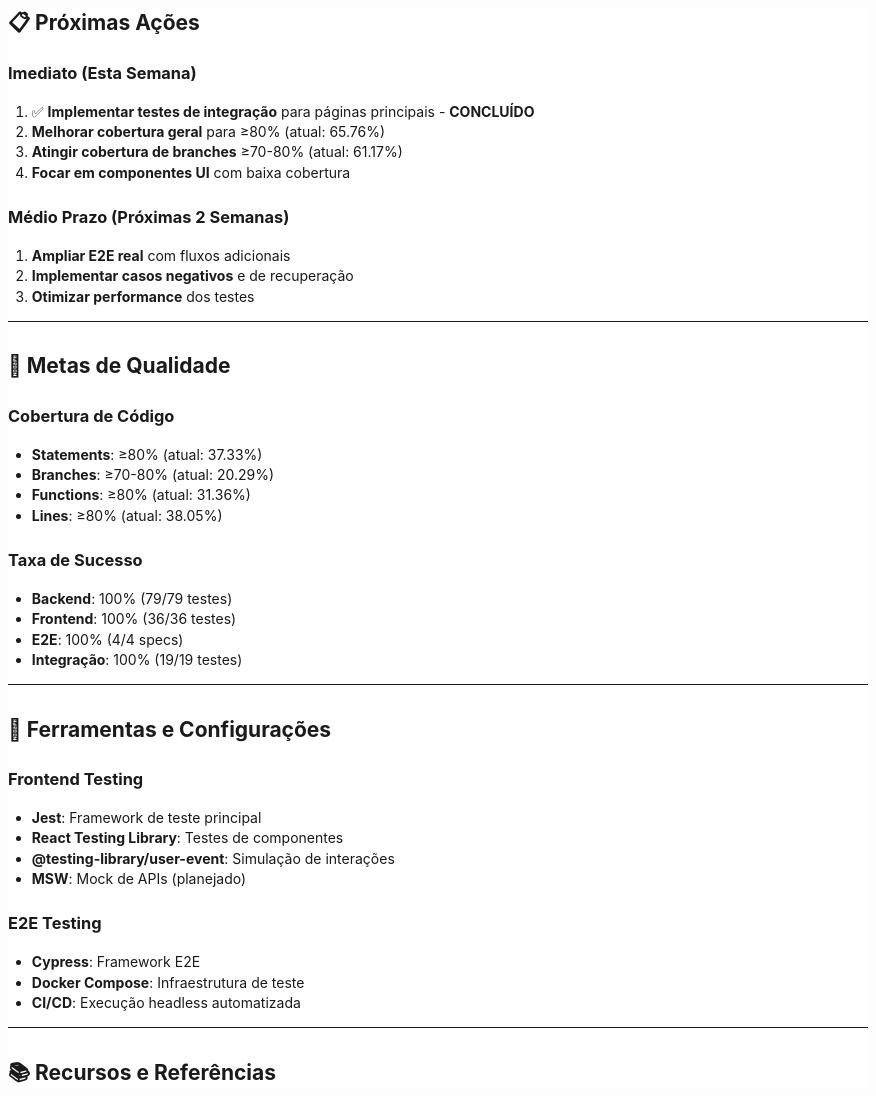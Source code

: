 
## 📋 **Próximas Ações**

### **Imediato (Esta Semana)**
1. ✅ **Implementar testes de integração** para páginas principais - **CONCLUÍDO**
2. **Melhorar cobertura geral** para ≥80% (atual: 65.76%)
3. **Atingir cobertura de branches** ≥70-80% (atual: 61.17%)
4. **Focar em componentes UI** com baixa cobertura

### **Médio Prazo (Próximas 2 Semanas)**
1. **Ampliar E2E real** com fluxos adicionais
2. **Implementar casos negativos** e de recuperação
3. **Otimizar performance** dos testes

---

## 🎯 **Metas de Qualidade**

### **Cobertura de Código**
- **Statements**: ≥80% (atual: 37.33%)
- **Branches**: ≥70-80% (atual: 20.29%)
- **Functions**: ≥80% (atual: 31.36%)
- **Lines**: ≥80% (atual: 38.05%)

### **Taxa de Sucesso**
- **Backend**: 100% (79/79 testes)
- **Frontend**: 100% (36/36 testes)
- **E2E**: 100% (4/4 specs)
- **Integração**: 100% (19/19 testes)

---

## 🔧 **Ferramentas e Configurações**

### **Frontend Testing**
- **Jest**: Framework de teste principal
- **React Testing Library**: Testes de componentes
- **@testing-library/user-event**: Simulação de interações
- **MSW**: Mock de APIs (planejado)

### **E2E Testing**
- **Cypress**: Framework E2E
- **Docker Compose**: Infraestrutura de teste
- **CI/CD**: Execução headless automatizada

---

## 📚 **Recursos e Referências**
